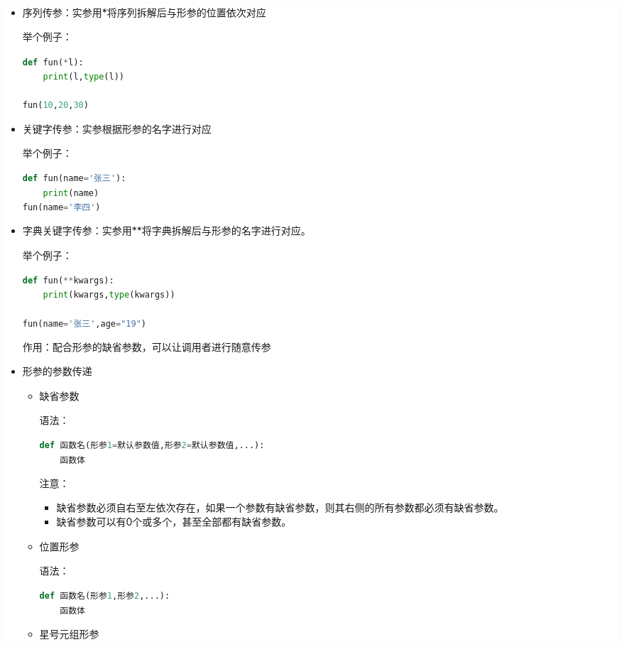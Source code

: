   - 序列传参：实参用*将序列拆解后与形参的位置依次对应

    举个例子：

    ```python
    def fun(*l):
        print(l,type(l))
    
    fun(10,20,30)
    ```

  - 关键字传参：实参根据形参的名字进行对应

    举个例子：

    ```python
    def fun(name='张三'):
        print(name)
    fun(name='李四')
    ```

  - 字典关键字传参：实参用**将字典拆解后与形参的名字进行对应。

    举个例子：

    ```python
    def fun(**kwargs):
        print(kwargs,type(kwargs))
    
    fun(name='张三',age="19")
    ```

    作用：配合形参的缺省参数，可以让调用者进行随意传参

- 形参的参数传递

  - 缺省参数

    语法：

    ```python
    def 函数名(形参1=默认参数值,形参2=默认参数值,...):
        函数体
    ```

    注意：

    - 缺省参数必须自右至左依次存在，如果一个参数有缺省参数，则其右侧的所有参数都必须有缺省参数。
    - 缺省参数可以有0个或多个，甚至全部都有缺省参数。

  - 位置形参

    语法：

    ```python
    def 函数名(形参1,形参2,...):
        函数体
    ```

  - 星号元组形参
